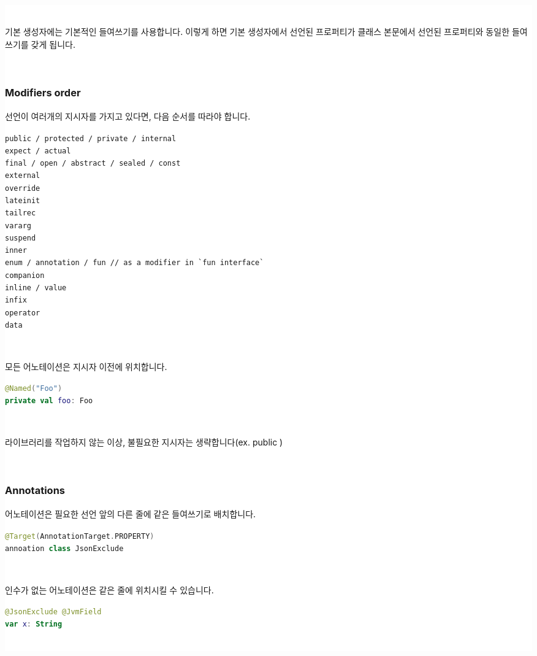 <br>

기본 생성자에는 기본적인 들여쓰기를 사용합니다. 이렇게 하면 기본 생성자에서 선언된 프로퍼티가 클래스 본문에서 선언된 프로퍼티와 동일한 들여쓰기를 갖게 됩니다.

<br>

### Modifiers order
선언이 여러개의 지시자를 가지고 있다면, 다음 순서를 따라야 합니다.
```
public / protected / private / internal
expect / actual
final / open / abstract / sealed / const
external
override
lateinit
tailrec
vararg
suspend
inner
enum / annotation / fun // as a modifier in `fun interface`
companion
inline / value
infix
operator
data
```

<br>

모든 어노테이션은 지시자 이전에 위치합니다.
```kotlin
@Named("Foo")
private val foo: Foo
```

<br>

라이브러리를 작업하지 않는 이상, 불필요한 지시자는 생략합니다(ex.  public )

<br>

### Annotations
어노테이션은 필요한 선언 앞의 다른 줄에 같은 들여쓰기로 배치합니다.
```kotlin
@Target(AnnotationTarget.PROPERTY)
annoation class JsonExclude
```

<br>

인수가 없는 어노테이션은 같은 줄에 위치시킬 수 있습니다.
```kotlin
@JsonExclude @JvmField
var x: String
```

<br>
